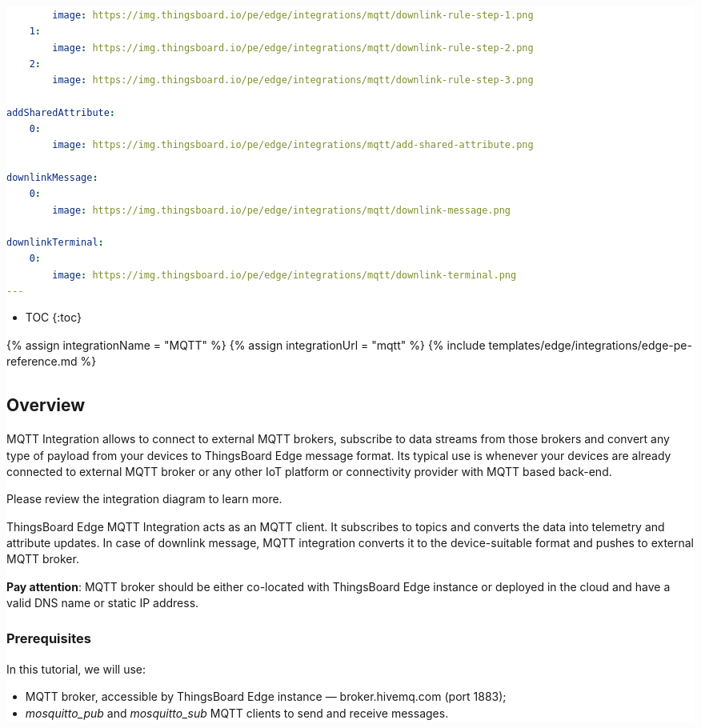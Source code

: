```yaml
        image: https://img.thingsboard.io/pe/edge/integrations/mqtt/downlink-rule-step-1.png
    1:
        image: https://img.thingsboard.io/pe/edge/integrations/mqtt/downlink-rule-step-2.png
    2:
        image: https://img.thingsboard.io/pe/edge/integrations/mqtt/downlink-rule-step-3.png

addSharedAttribute:
    0:
        image: https://img.thingsboard.io/pe/edge/integrations/mqtt/add-shared-attribute.png

downlinkMessage:
    0:
        image: https://img.thingsboard.io/pe/edge/integrations/mqtt/downlink-message.png

downlinkTerminal:
    0:
        image: https://img.thingsboard.io/pe/edge/integrations/mqtt/downlink-terminal.png
---
```


* TOC
{:toc}

{% assign integrationName = "MQTT" %}
{% assign integrationUrl = "mqtt" %}
{% include templates/edge/integrations/edge-pe-reference.md %}

## Overview

MQTT Integration allows to connect to external MQTT brokers, subscribe to data streams from those brokers and convert any type of payload from your devices to ThingsBoard Edge message format. 
Its typical use is whenever your devices are already connected to external MQTT broker or any other IoT platform or connectivity provider with MQTT based back-end.

Please review the integration diagram to learn more.

<object width="100%" style="max-width: max-content;" data="https://img.thingsboard.io/user-guide/integrations/mqtt-integration.svg"></object>

ThingsBoard Edge MQTT Integration acts as an MQTT client. 
It subscribes to topics and converts the data into telemetry and attribute updates. 
In case of downlink message, MQTT integration converts it to the device-suitable format and pushes to external MQTT broker.

**Pay attention**: MQTT broker should be either co-located with ThingsBoard Edge instance or deployed in the cloud and have a valid DNS name or static IP address. 

### Prerequisites

In this tutorial, we will use:

- MQTT broker, accessible by ThingsBoard Edge instance — broker.hivemq.com (port 1883);
- *mosquitto_pub* and *mosquitto_sub* MQTT clients to send and receive messages.

